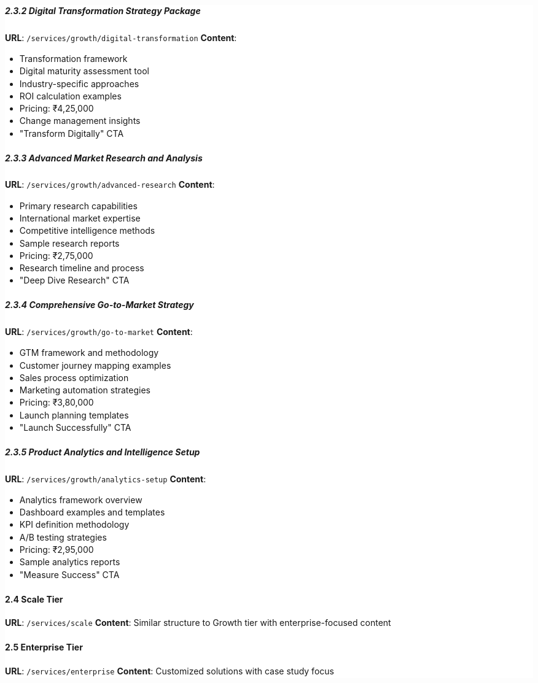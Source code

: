 ##### 2.3.2 Digital Transformation Strategy Package
**URL**: `/services/growth/digital-transformation`
**Content**:
- Transformation framework
- Digital maturity assessment tool
- Industry-specific approaches
- ROI calculation examples
- Pricing: ₹4,25,000
- Change management insights
- "Transform Digitally" CTA

##### 2.3.3 Advanced Market Research and Analysis
**URL**: `/services/growth/advanced-research`
**Content**:
- Primary research capabilities
- International market expertise
- Competitive intelligence methods
- Sample research reports
- Pricing: ₹2,75,000
- Research timeline and process
- "Deep Dive Research" CTA

##### 2.3.4 Comprehensive Go-to-Market Strategy
**URL**: `/services/growth/go-to-market`
**Content**:
- GTM framework and methodology
- Customer journey mapping examples
- Sales process optimization
- Marketing automation strategies
- Pricing: ₹3,80,000
- Launch planning templates
- "Launch Successfully" CTA

##### 2.3.5 Product Analytics and Intelligence Setup
**URL**: `/services/growth/analytics-setup`
**Content**:
- Analytics framework overview
- Dashboard examples and templates
- KPI definition methodology
- A/B testing strategies
- Pricing: ₹2,95,000
- Sample analytics reports
- "Measure Success" CTA

#### 2.4 Scale Tier
**URL**: `/services/scale`
**Content**: Similar structure to Growth tier with enterprise-focused content

#### 2.5 Enterprise Tier
**URL**: `/services/enterprise`
**Content**: Customized solutions with case study focus

